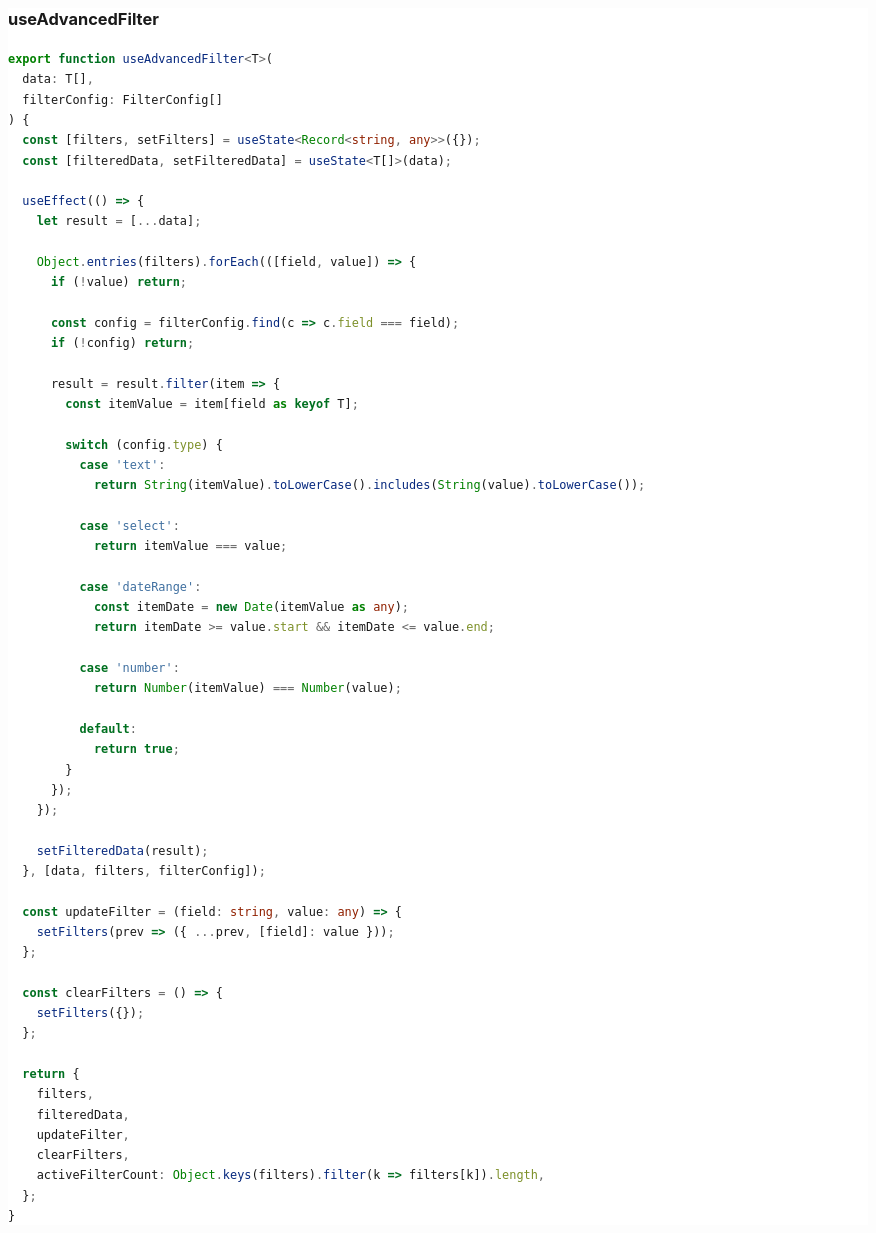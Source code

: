 ### useAdvancedFilter
```typescript
export function useAdvancedFilter<T>(
  data: T[],
  filterConfig: FilterConfig[]
) {
  const [filters, setFilters] = useState<Record<string, any>>({});
  const [filteredData, setFilteredData] = useState<T[]>(data);
  
  useEffect(() => {
    let result = [...data];
    
    Object.entries(filters).forEach(([field, value]) => {
      if (!value) return;
      
      const config = filterConfig.find(c => c.field === field);
      if (!config) return;
      
      result = result.filter(item => {
        const itemValue = item[field as keyof T];
        
        switch (config.type) {
          case 'text':
            return String(itemValue).toLowerCase().includes(String(value).toLowerCase());
          
          case 'select':
            return itemValue === value;
          
          case 'dateRange':
            const itemDate = new Date(itemValue as any);
            return itemDate >= value.start && itemDate <= value.end;
          
          case 'number':
            return Number(itemValue) === Number(value);
          
          default:
            return true;
        }
      });
    });
    
    setFilteredData(result);
  }, [data, filters, filterConfig]);
  
  const updateFilter = (field: string, value: any) => {
    setFilters(prev => ({ ...prev, [field]: value }));
  };
  
  const clearFilters = () => {
    setFilters({});
  };
  
  return {
    filters,
    filteredData,
    updateFilter,
    clearFilters,
    activeFilterCount: Object.keys(filters).filter(k => filters[k]).length,
  };
}
```
